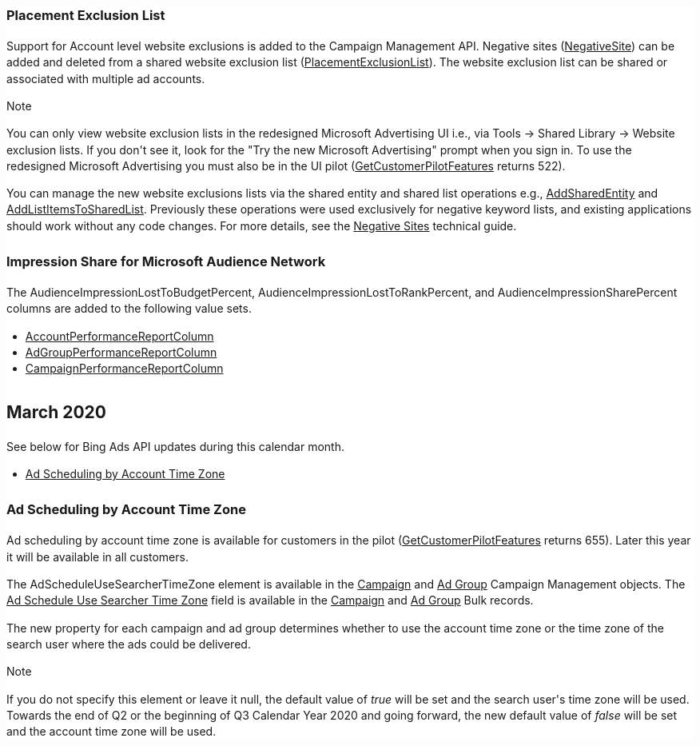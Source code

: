 ### <a name="placementexclusionlist-april2020"></a>Placement Exclusion List

Support for Account level website exclusions is added to the Campaign Management API. Negative sites ([NegativeSite](../campaign-management-service/negativesite.md)) can be added and deleted from a shared website exclusion list ([PlacementExclusionList](../campaign-management-service/placementexclusionlist.md)). The website exclusion list can be shared or associated with multiple ad accounts. 

> [!NOTE] 
> You can only view website exclusion lists in the redesigned Microsoft Advertising UI i.e., via Tools -> Shared Library -> Website exclusion lists. If you don't see it, look for the "Try the new Microsoft Advertising" prompt when you sign in. To use the redesigned Microsoft Advertising you must also be in the UI pilot ([GetCustomerPilotFeatures](../customer-management-service/getcustomerpilotfeatures.md) returns 522).   

You can manage the new website exclusions lists via the shared entity and shared list operations e.g., [AddSharedEntity](../campaign-management-service/addsharedentity.md) and [AddListItemsToSharedList](../campaign-management-service/addlistitemstosharedlist.md). Previously these operations were used exclusively for negative keyword lists, and existing applications should work without any code changes. For more details, see the [Negative Sites](negative-sites.md) technical guide. 

### <a name="audiencenetworksov-april2020"></a>Impression Share for Microsoft Audience Network

The AudienceImpressionLostToBudgetPercent, AudienceImpressionLostToRankPercent, and AudienceImpressionSharePercent columns are added to the following value sets. 
- [AccountPerformanceReportColumn](../reporting-service/accountperformancereportcolumn.md) 
- [AdGroupPerformanceReportColumn](../reporting-service/adgroupperformancereportcolumn.md) 
- [CampaignPerformanceReportColumn](../reporting-service/campaignperformancereportcolumn.md) 

## <a name="march2020"></a>March 2020
See below for Bing Ads API updates during this calendar month. 

- [Ad Scheduling by Account Time Zone](#adscheduling-accounttimezone-march2020) 

### <a name="adscheduling-accounttimezone-march2020"></a>Ad Scheduling by Account Time Zone

Ad scheduling by account time zone is available for customers in the pilot ([GetCustomerPilotFeatures](../customer-management-service/getcustomerpilotfeatures.md) returns 655). Later this year it will be available in all customers. 

The AdScheduleUseSearcherTimeZone element is available in the [Campaign](../campaign-management-service/campaign.md#adscheduleusesearchertimezone) and [Ad Group](../campaign-management-service/adgroup.md#adscheduleusesearchertimezone) Campaign Management objects. The [Ad Schedule Use Searcher Time Zone](../bulk-service/campaign.md#adscheduleusesearchertimezone) field is available in the [Campaign](../bulk-service/campaign.md#adscheduleusesearchertimezone) and [Ad Group](../bulk-service/ad-group.md#adscheduleusesearchertimezone) Bulk records. 

The new property for each campaign and ad group determines whether to use the account time zone or the time zone of the search user where the ads could be delivered. 

> [!NOTE] 
> If you do not specify this element or leave it null, the default value of *true* will be set and the search user's time zone will be used. Towards the end of Q2 or the beginning of Q3 Calendar Year 2020 and going forward, the new default value of *false* will be set and the account time zone will be used.
